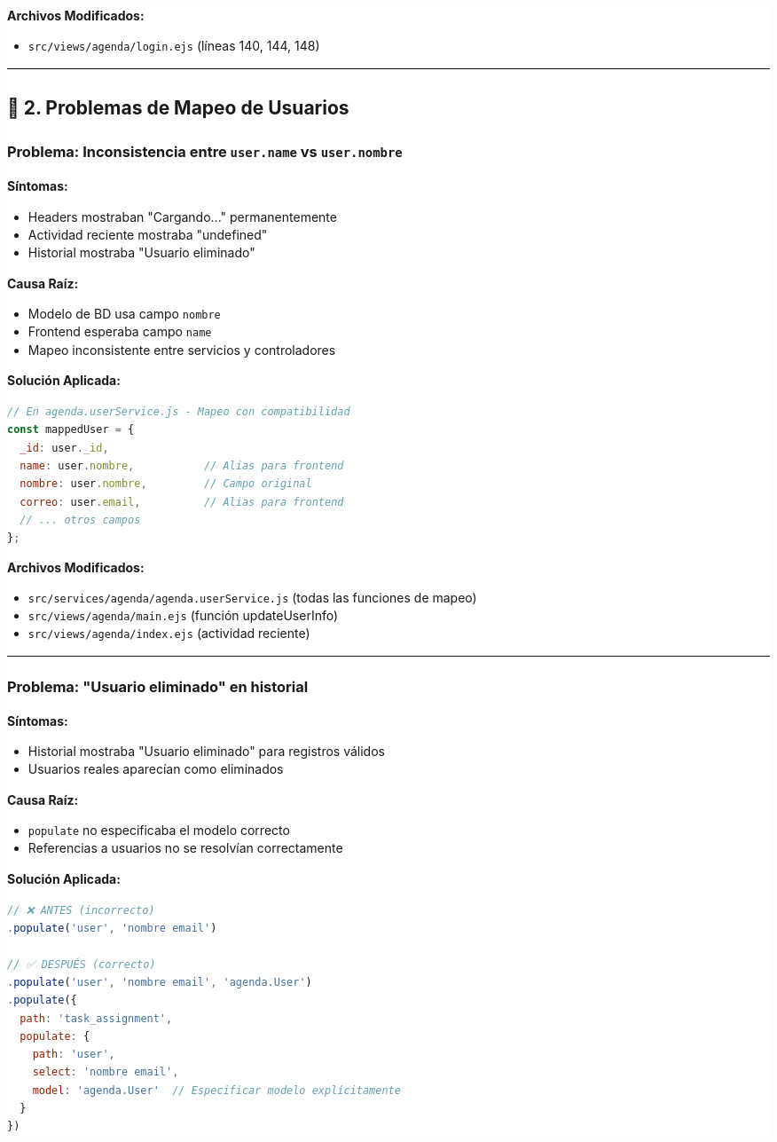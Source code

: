 **Archivos Modificados:**
- `src/views/agenda/login.ejs` (líneas 140, 144, 148)

---

## 👤 **2. Problemas de Mapeo de Usuarios**

### **Problema:** Inconsistencia entre `user.name` vs `user.nombre`
**Síntomas:**
- Headers mostraban "Cargando..." permanentemente
- Actividad reciente mostraba "undefined"
- Historial mostraba "Usuario eliminado"

**Causa Raíz:**
- Modelo de BD usa campo `nombre`
- Frontend esperaba campo `name`
- Mapeo inconsistente entre servicios y controladores

**Solución Aplicada:**
```javascript
// En agenda.userService.js - Mapeo con compatibilidad
const mappedUser = {
  _id: user._id,
  name: user.nombre,           // Alias para frontend
  nombre: user.nombre,         // Campo original
  correo: user.email,          // Alias para frontend
  // ... otros campos
};
```

**Archivos Modificados:**
- `src/services/agenda/agenda.userService.js` (todas las funciones de mapeo)
- `src/views/agenda/main.ejs` (función updateUserInfo)
- `src/views/agenda/index.ejs` (actividad reciente)

---

### **Problema:** "Usuario eliminado" en historial
**Síntomas:**
- Historial mostraba "Usuario eliminado" para registros válidos
- Usuarios reales aparecían como eliminados

**Causa Raíz:**
- `populate` no especificaba el modelo correcto
- Referencias a usuarios no se resolvían correctamente

**Solución Aplicada:**
```javascript
// ❌ ANTES (incorrecto)
.populate('user', 'nombre email')

// ✅ DESPUÉS (correcto)
.populate('user', 'nombre email', 'agenda.User')
.populate({
  path: 'task_assignment',
  populate: {
    path: 'user',
    select: 'nombre email',
    model: 'agenda.User'  // Especificar modelo explícitamente
  }
})
```
